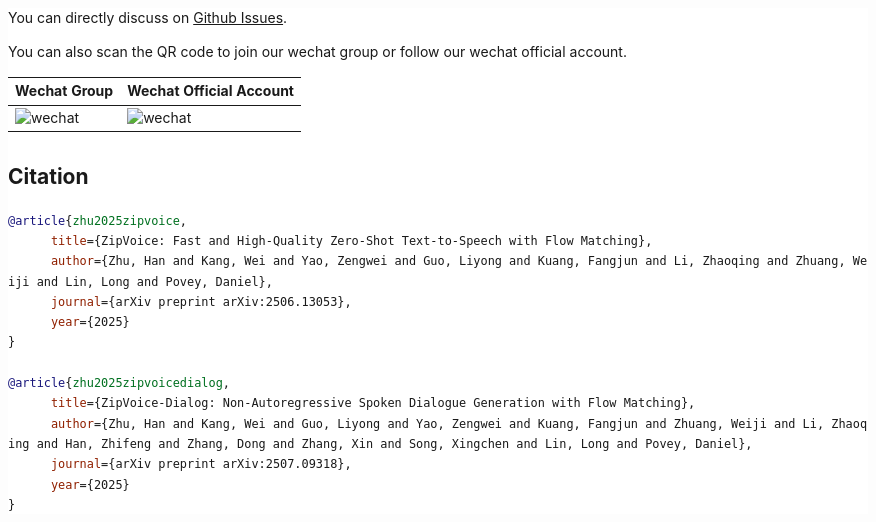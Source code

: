 You can directly discuss on [Github Issues](https://github.com/k2-fsa/ZipVoice/issues).

You can also scan the QR code to join our wechat group or follow our wechat official account.

| Wechat Group | Wechat Official Account |
| ------------ | ----------------------- |
|![wechat](https://k2-fsa.org/zh-CN/assets/pic/wechat_group.jpg) |![wechat](https://k2-fsa.org/zh-CN/assets/pic/wechat_account.jpg) |

## Citation

```bibtex
@article{zhu2025zipvoice,
      title={ZipVoice: Fast and High-Quality Zero-Shot Text-to-Speech with Flow Matching},
      author={Zhu, Han and Kang, Wei and Yao, Zengwei and Guo, Liyong and Kuang, Fangjun and Li, Zhaoqing and Zhuang, Weiji and Lin, Long and Povey, Daniel},
      journal={arXiv preprint arXiv:2506.13053},
      year={2025}
}

@article{zhu2025zipvoicedialog,
      title={ZipVoice-Dialog: Non-Autoregressive Spoken Dialogue Generation with Flow Matching},
      author={Zhu, Han and Kang, Wei and Guo, Liyong and Yao, Zengwei and Kuang, Fangjun and Zhuang, Weiji and Li, Zhaoqing and Han, Zhifeng and Zhang, Dong and Zhang, Xin and Song, Xingchen and Lin, Long and Povey, Daniel},
      journal={arXiv preprint arXiv:2507.09318},
      year={2025}
}
```
